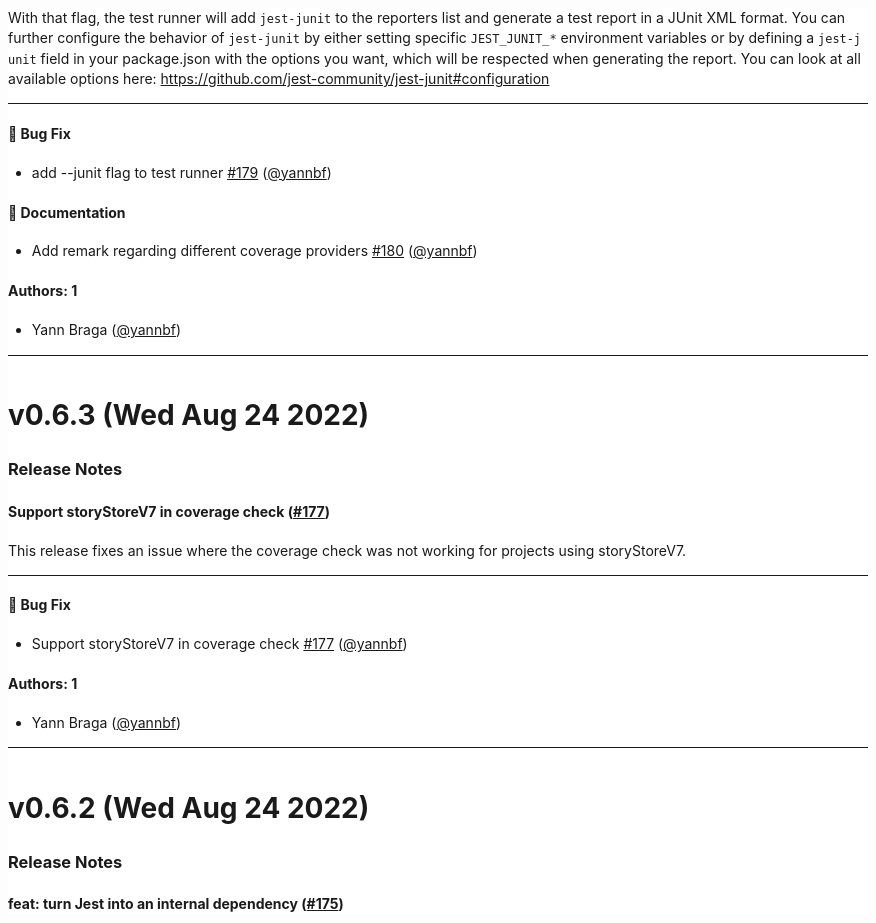 With that flag, the test runner will add `jest-junit` to the reporters list and generate a test report in a JUnit XML format. You can further configure the behavior of `jest-junit` by either setting specific `JEST_JUNIT_*` environment variables or by defining a `jest-junit` field in your package.json with the options you want, which will be respected when generating the report. You can look at all available options here: https://github.com/jest-community/jest-junit#configuration

---

#### 🐛 Bug Fix

- add --junit flag to test runner [#179](https://github.com/storybookjs/test-runner/pull/179) ([@yannbf](https://github.com/yannbf))

#### 📝 Documentation

- Add remark regarding different coverage providers [#180](https://github.com/storybookjs/test-runner/pull/180) ([@yannbf](https://github.com/yannbf))

#### Authors: 1

- Yann Braga ([@yannbf](https://github.com/yannbf))

---

# v0.6.3 (Wed Aug 24 2022)

### Release Notes

#### Support storyStoreV7 in coverage check ([#177](https://github.com/storybookjs/test-runner/pull/177))

This release fixes an issue where the coverage check was not working for projects using storyStoreV7.

---

#### 🐛 Bug Fix

- Support storyStoreV7 in coverage check [#177](https://github.com/storybookjs/test-runner/pull/177) ([@yannbf](https://github.com/yannbf))

#### Authors: 1

- Yann Braga ([@yannbf](https://github.com/yannbf))

---

# v0.6.2 (Wed Aug 24 2022)

### Release Notes

#### feat: turn Jest into an internal dependency ([#175](https://github.com/storybookjs/test-runner/pull/175))
